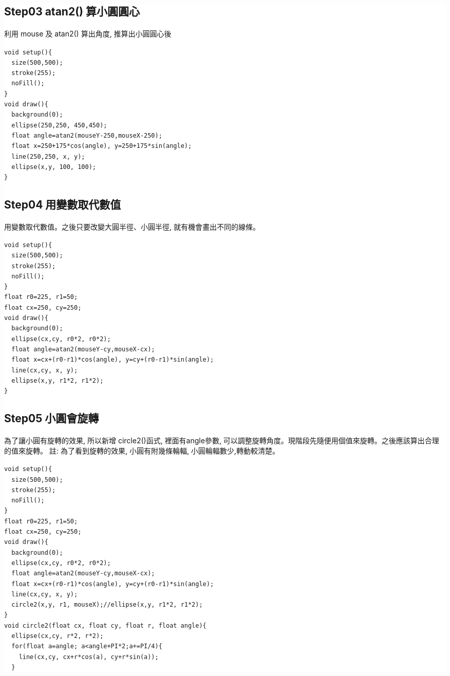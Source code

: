 Step03 atan2() 算小圓圓心
--------------------------
利用 mouse 及 atan2() 算出角度, 推算出小圓圓心後
```Processing
void setup(){
  size(500,500);
  stroke(255);
  noFill();
}
void draw(){
  background(0);
  ellipse(250,250, 450,450);
  float angle=atan2(mouseY-250,mouseX-250);
  float x=250+175*cos(angle), y=250+175*sin(angle);
  line(250,250, x, y);
  ellipse(x,y, 100, 100);
}
```

Step04 用變數取代數值
----------------------
用變數取代數值。之後只要改變大圓半徑、小圓半徑, 就有機會畫出不同的線條。
```Processing
void setup(){
  size(500,500);
  stroke(255);
  noFill();
}
float r0=225, r1=50;
float cx=250, cy=250;
void draw(){
  background(0);
  ellipse(cx,cy, r0*2, r0*2);
  float angle=atan2(mouseY-cy,mouseX-cx);
  float x=cx+(r0-r1)*cos(angle), y=cy+(r0-r1)*sin(angle);
  line(cx,cy, x, y);
  ellipse(x,y, r1*2, r1*2);
}
```

Step05 小圓會旋轉
----------------
為了讓小圓有旋轉的效果, 所以新增 circle2()函式, 裡面有angle參數, 可以調整旋轉角度。現階段先隨便用個值來旋轉。之後應該算出合理的值來旋轉。
註: 為了看到旋轉的效果, 小圓有附幾條輪輻, 小圓輪輻數少,轉動較清楚。
```Processing
void setup(){
  size(500,500);
  stroke(255);
  noFill();
}
float r0=225, r1=50;
float cx=250, cy=250;
void draw(){
  background(0);
  ellipse(cx,cy, r0*2, r0*2);
  float angle=atan2(mouseY-cy,mouseX-cx);
  float x=cx+(r0-r1)*cos(angle), y=cy+(r0-r1)*sin(angle);
  line(cx,cy, x, y);
  circle2(x,y, r1, mouseX);//ellipse(x,y, r1*2, r1*2);
}
void circle2(float cx, float cy, float r, float angle){
  ellipse(cx,cy, r*2, r*2);
  for(float a=angle; a<angle+PI*2;a+=PI/4){
    line(cx,cy, cx+r*cos(a), cy+r*sin(a));
  }
```